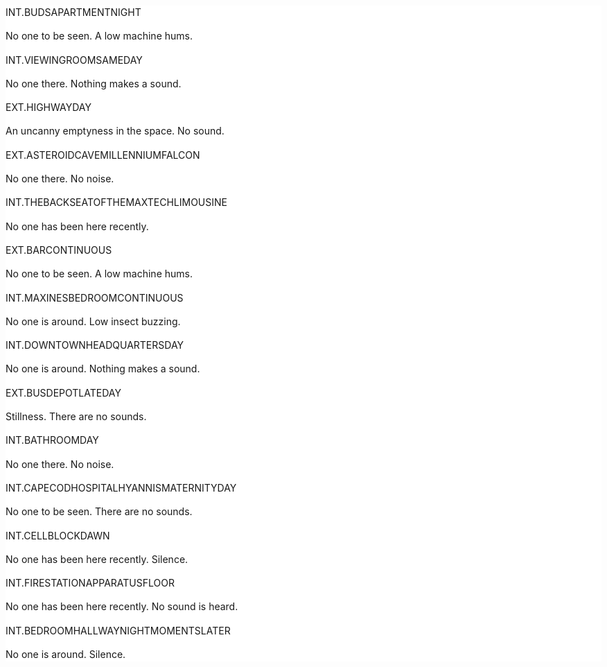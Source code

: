 
INT.BUDSAPARTMENTNIGHT

No one to be seen. A low machine hums.


INT.VIEWINGROOMSAMEDAY

No one there. Nothing makes a sound.


EXT.HIGHWAYDAY

An uncanny emptyness in the space. No sound.


EXT.ASTEROIDCAVEMILLENNIUMFALCON

No one there. No noise.


INT.THEBACKSEATOFTHEMAXTECHLIMOUSINE

No one has been here recently. 


EXT.BARCONTINUOUS

No one to be seen. A low machine hums.


INT.MAXINESBEDROOMCONTINUOUS

No one is around. Low insect buzzing.


INT.DOWNTOWNHEADQUARTERSDAY

No one is around. Nothing makes a sound.


EXT.BUSDEPOTLATEDAY

Stillness. There are no sounds.


INT.BATHROOMDAY

No one there. No noise.


INT.CAPECODHOSPITALHYANNISMATERNITYDAY

No one to be seen. There are no sounds.


INT.CELLBLOCKDAWN

No one has been here recently. Silence.


INT.FIRESTATIONAPPARATUSFLOOR

No one has been here recently. No sound is heard.


INT.BEDROOMHALLWAYNIGHTMOMENTSLATER

No one is around. Silence.
